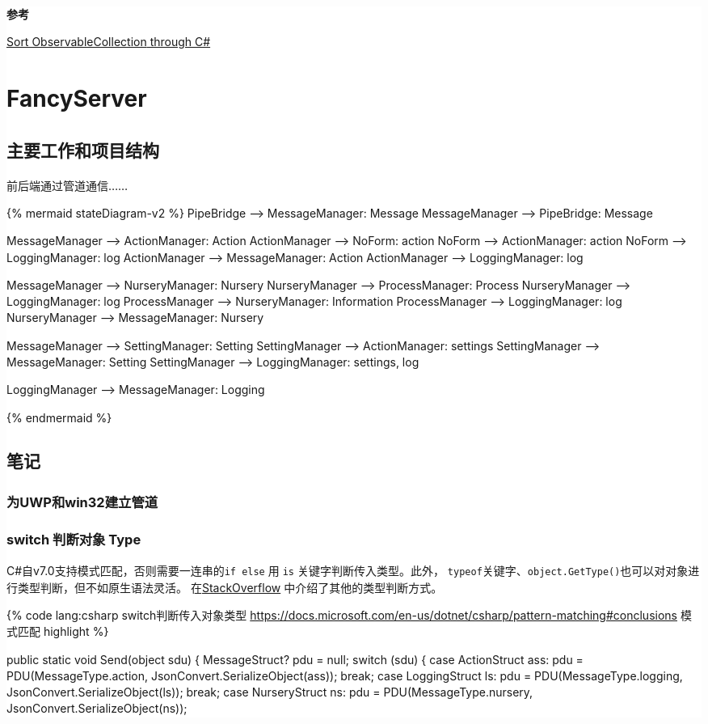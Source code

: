 **参考**

[Sort ObservableCollection<string> through C#](https://stackoverflow.com/questions/19112922/sort-observablecollectionstring-through-c-sharp)


# FancyServer

## 主要工作和项目结构

前后端通过管道通信……

{% mermaid stateDiagram-v2  %}
PipeBridge --> MessageManager: Message
MessageManager --> PipeBridge: Message

MessageManager --> ActionManager: Action
ActionManager --> NoForm: action
NoForm --> ActionManager: action
NoForm --> LoggingManager: log
ActionManager --> MessageManager: Action
ActionManager --> LoggingManager: log

MessageManager --> NurseryManager: Nursery
NurseryManager --> ProcessManager: Process
NurseryManager --> LoggingManager: log
ProcessManager --> NurseryManager: Information
ProcessManager --> LoggingManager: log
NurseryManager --> MessageManager: Nursery

MessageManager --> SettingManager: Setting
SettingManager --> ActionManager: settings
SettingManager --> MessageManager: Setting
SettingManager --> LoggingManager: settings, log

LoggingManager --> MessageManager: Logging

{% endmermaid %}

## 笔记

### 为UWP和win32建立管道

### switch 判断对象 Type

C#自v7.0支持模式匹配，否则需要一连串的`if else` 用 `is` 关键字判断传入类型。此外，
`typeof`关键字、`object.GetType()`也可以对对象进行类型判断，但不如原生语法灵活。
在[StackOverflow](https://stackoverflow.com/questions/9802325/switch-case-and-generics-checking)
中介绍了其他的类型判断方式。

{% code lang:csharp switch判断传入对象类型 https://docs.microsoft.com/en-us/dotnet/csharp/pattern-matching#conclusions 模式匹配 highlight %}

public static void Send(object sdu)
{
    MessageStruct? pdu = null;
    switch (sdu) 
    {
        case ActionStruct ass:
            pdu = PDU(MessageType.action, JsonConvert.SerializeObject(ass));
            break;
        case LoggingStruct ls:
            pdu = PDU(MessageType.logging, JsonConvert.SerializeObject(ls));
            break;
        case NurseryStruct ns:
            pdu = PDU(MessageType.nursery, JsonConvert.SerializeObject(ns));